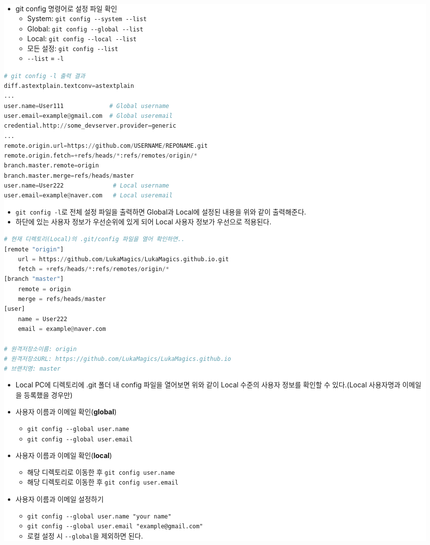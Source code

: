 - git config 명령어로 설정 파일 확인
    - System: `git config --system --list`
    - Global: `git config --global --list`
    - Local: `git config --local --list`
    - 모든 설정: `git config --list`
    - `--list` = `-l`

```py
# git config -l 출력 결과
diff.astextplain.textconv=astextplain
...
user.name=User111             # Global username
user.email=example@gmail.com  # Global useremail
credential.http://some_devserver.provider=generic
...
remote.origin.url=https://github.com/USERNAME/REPONAME.git
remote.origin.fetch=+refs/heads/*:refs/remotes/origin/*
branch.master.remote=origin
branch.master.merge=refs/heads/master
user.name=User222              # Local username
user.email=example@naver.com   # Local useremail
```

- `git config -l`로 전체 설정 파일을 출력하면 Global과 Local에 설정된 내용을 위와 같이 출력해준다.
- 하단에 있는 사용자 정보가 우선순위에 있게 되어 Local 사용자 정보가 우선으로 적용된다.

```py
# 현재 디렉토리(Local)의 .git/config 파일을 열어 확인하면..
[remote "origin"]
	url = https://github.com/LukaMagics/LukaMagics.github.io.git
	fetch = +refs/heads/*:refs/remotes/origin/*
[branch "master"]
	remote = origin
	merge = refs/heads/master
[user]
	name = User222
	email = example@naver.com

# 원격저장소이름: origin
# 원격저장소URL: https://github.com/LukaMagics/LukaMagics.github.io
# 브랜치명: master
```

- Local PC에 디렉토리에 .git 폴더 내 config 파일을 열어보면 위와 같이 Local 수준의 사용자 정보를 확인할 수 있다.(Local 사용자명과 이메일을 등록했을 경우만)

- 사용자 이름과 이메일 확인(**global**)
    - `git config --global user.name`
    - `git config --global user.email`
- 사용자 이름과 이메일 확인(**local**)
    - 해당 디렉토리로 이동한 후 `git config user.name`
    - 해당 디렉토리로 이동한 후 `git config user.email`
- 사용자 이름과 이메일 설정하기
    - `git config --global user.name "your name"`
    - `git config --global user.email "example@gmail.com"`
    - 로컬 설정 시 `--global`을 제외하면 된다.
